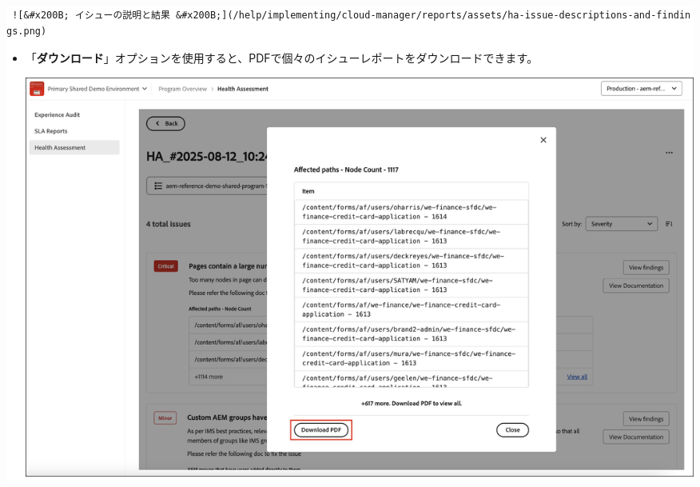      ![&#x200B; イシューの説明と結果 &#x200B;](/help/implementing/cloud-manager/reports/assets/ha-issue-descriptions-and-findings.png)

   * 「**ダウンロード**」オプションを使用すると、PDFで個々のイシューレポートをダウンロードできます。

     ![&#x200B; 個々のイシューレポートのPDFをダウンロードする &#x200B;](/help/implementing/cloud-manager/reports/assets/ha-details-page-doc-links.png)
